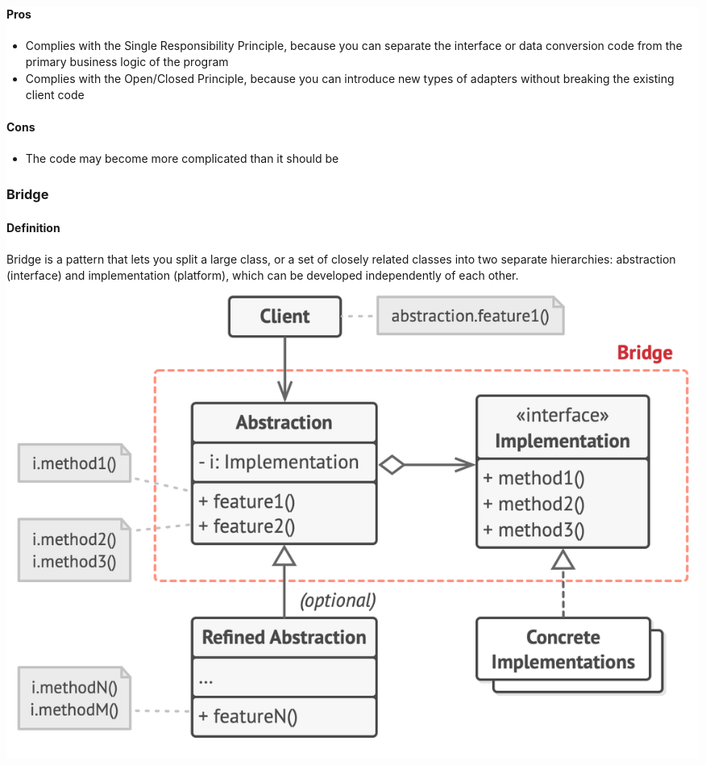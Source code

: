 #### Pros
* Complies with the Single Responsibility Principle, because you can separate the interface or data conversion code from the primary business logic of the program
* Complies with the Open/Closed Principle, because you can introduce new types of adapters without breaking the existing client code

#### Cons
* The code may become more complicated than it should be


### Bridge

#### Definition
Bridge is a pattern that lets you split a large class, or a set of closely related classes into two separate hierarchies: abstraction (interface) and implementation (platform), which can be developed independently of each other.
![Bridge](src/main/resources/static/Bridge.png)